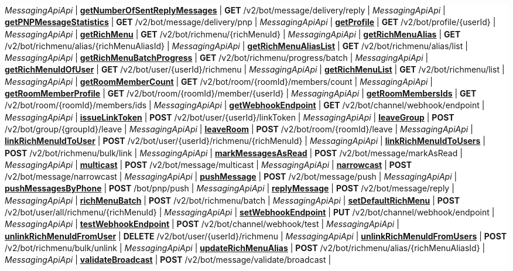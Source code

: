 *MessagingApiApi* | [**getNumberOfSentReplyMessages**](docs/Api/MessagingApiApi.md#getnumberofsentreplymessages) | **GET** /v2/bot/message/delivery/reply | 
*MessagingApiApi* | [**getPNPMessageStatistics**](docs/Api/MessagingApiApi.md#getpnpmessagestatistics) | **GET** /v2/bot/message/delivery/pnp | 
*MessagingApiApi* | [**getProfile**](docs/Api/MessagingApiApi.md#getprofile) | **GET** /v2/bot/profile/{userId} | 
*MessagingApiApi* | [**getRichMenu**](docs/Api/MessagingApiApi.md#getrichmenu) | **GET** /v2/bot/richmenu/{richMenuId} | 
*MessagingApiApi* | [**getRichMenuAlias**](docs/Api/MessagingApiApi.md#getrichmenualias) | **GET** /v2/bot/richmenu/alias/{richMenuAliasId} | 
*MessagingApiApi* | [**getRichMenuAliasList**](docs/Api/MessagingApiApi.md#getrichmenualiaslist) | **GET** /v2/bot/richmenu/alias/list | 
*MessagingApiApi* | [**getRichMenuBatchProgress**](docs/Api/MessagingApiApi.md#getrichmenubatchprogress) | **GET** /v2/bot/richmenu/progress/batch | 
*MessagingApiApi* | [**getRichMenuIdOfUser**](docs/Api/MessagingApiApi.md#getrichmenuidofuser) | **GET** /v2/bot/user/{userId}/richmenu | 
*MessagingApiApi* | [**getRichMenuList**](docs/Api/MessagingApiApi.md#getrichmenulist) | **GET** /v2/bot/richmenu/list | 
*MessagingApiApi* | [**getRoomMemberCount**](docs/Api/MessagingApiApi.md#getroommembercount) | **GET** /v2/bot/room/{roomId}/members/count | 
*MessagingApiApi* | [**getRoomMemberProfile**](docs/Api/MessagingApiApi.md#getroommemberprofile) | **GET** /v2/bot/room/{roomId}/member/{userId} | 
*MessagingApiApi* | [**getRoomMembersIds**](docs/Api/MessagingApiApi.md#getroommembersids) | **GET** /v2/bot/room/{roomId}/members/ids | 
*MessagingApiApi* | [**getWebhookEndpoint**](docs/Api/MessagingApiApi.md#getwebhookendpoint) | **GET** /v2/bot/channel/webhook/endpoint | 
*MessagingApiApi* | [**issueLinkToken**](docs/Api/MessagingApiApi.md#issuelinktoken) | **POST** /v2/bot/user/{userId}/linkToken | 
*MessagingApiApi* | [**leaveGroup**](docs/Api/MessagingApiApi.md#leavegroup) | **POST** /v2/bot/group/{groupId}/leave | 
*MessagingApiApi* | [**leaveRoom**](docs/Api/MessagingApiApi.md#leaveroom) | **POST** /v2/bot/room/{roomId}/leave | 
*MessagingApiApi* | [**linkRichMenuIdToUser**](docs/Api/MessagingApiApi.md#linkrichmenuidtouser) | **POST** /v2/bot/user/{userId}/richmenu/{richMenuId} | 
*MessagingApiApi* | [**linkRichMenuIdToUsers**](docs/Api/MessagingApiApi.md#linkrichmenuidtousers) | **POST** /v2/bot/richmenu/bulk/link | 
*MessagingApiApi* | [**markMessagesAsRead**](docs/Api/MessagingApiApi.md#markmessagesasread) | **POST** /v2/bot/message/markAsRead | 
*MessagingApiApi* | [**multicast**](docs/Api/MessagingApiApi.md#multicast) | **POST** /v2/bot/message/multicast | 
*MessagingApiApi* | [**narrowcast**](docs/Api/MessagingApiApi.md#narrowcast) | **POST** /v2/bot/message/narrowcast | 
*MessagingApiApi* | [**pushMessage**](docs/Api/MessagingApiApi.md#pushmessage) | **POST** /v2/bot/message/push | 
*MessagingApiApi* | [**pushMessagesByPhone**](docs/Api/MessagingApiApi.md#pushmessagesbyphone) | **POST** /bot/pnp/push | 
*MessagingApiApi* | [**replyMessage**](docs/Api/MessagingApiApi.md#replymessage) | **POST** /v2/bot/message/reply | 
*MessagingApiApi* | [**richMenuBatch**](docs/Api/MessagingApiApi.md#richmenubatch) | **POST** /v2/bot/richmenu/batch | 
*MessagingApiApi* | [**setDefaultRichMenu**](docs/Api/MessagingApiApi.md#setdefaultrichmenu) | **POST** /v2/bot/user/all/richmenu/{richMenuId} | 
*MessagingApiApi* | [**setWebhookEndpoint**](docs/Api/MessagingApiApi.md#setwebhookendpoint) | **PUT** /v2/bot/channel/webhook/endpoint | 
*MessagingApiApi* | [**testWebhookEndpoint**](docs/Api/MessagingApiApi.md#testwebhookendpoint) | **POST** /v2/bot/channel/webhook/test | 
*MessagingApiApi* | [**unlinkRichMenuIdFromUser**](docs/Api/MessagingApiApi.md#unlinkrichmenuidfromuser) | **DELETE** /v2/bot/user/{userId}/richmenu | 
*MessagingApiApi* | [**unlinkRichMenuIdFromUsers**](docs/Api/MessagingApiApi.md#unlinkrichmenuidfromusers) | **POST** /v2/bot/richmenu/bulk/unlink | 
*MessagingApiApi* | [**updateRichMenuAlias**](docs/Api/MessagingApiApi.md#updaterichmenualias) | **POST** /v2/bot/richmenu/alias/{richMenuAliasId} | 
*MessagingApiApi* | [**validateBroadcast**](docs/Api/MessagingApiApi.md#validatebroadcast) | **POST** /v2/bot/message/validate/broadcast | 